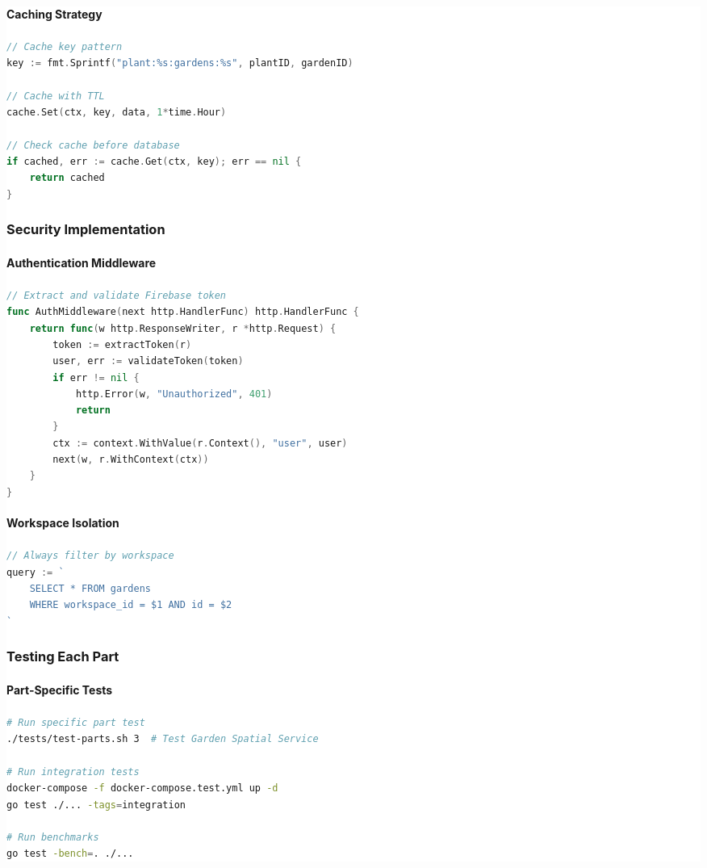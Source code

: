 #### Caching Strategy
```go
// Cache key pattern
key := fmt.Sprintf("plant:%s:gardens:%s", plantID, gardenID)

// Cache with TTL
cache.Set(ctx, key, data, 1*time.Hour)

// Check cache before database
if cached, err := cache.Get(ctx, key); err == nil {
    return cached
}
```

### Security Implementation

#### Authentication Middleware
```go
// Extract and validate Firebase token
func AuthMiddleware(next http.HandlerFunc) http.HandlerFunc {
    return func(w http.ResponseWriter, r *http.Request) {
        token := extractToken(r)
        user, err := validateToken(token)
        if err != nil {
            http.Error(w, "Unauthorized", 401)
            return
        }
        ctx := context.WithValue(r.Context(), "user", user)
        next(w, r.WithContext(ctx))
    }
}
```

#### Workspace Isolation
```go
// Always filter by workspace
query := `
    SELECT * FROM gardens 
    WHERE workspace_id = $1 AND id = $2
`
```

### Testing Each Part

#### Part-Specific Tests
```bash
# Run specific part test
./tests/test-parts.sh 3  # Test Garden Spatial Service

# Run integration tests
docker-compose -f docker-compose.test.yml up -d
go test ./... -tags=integration

# Run benchmarks
go test -bench=. ./...
```
